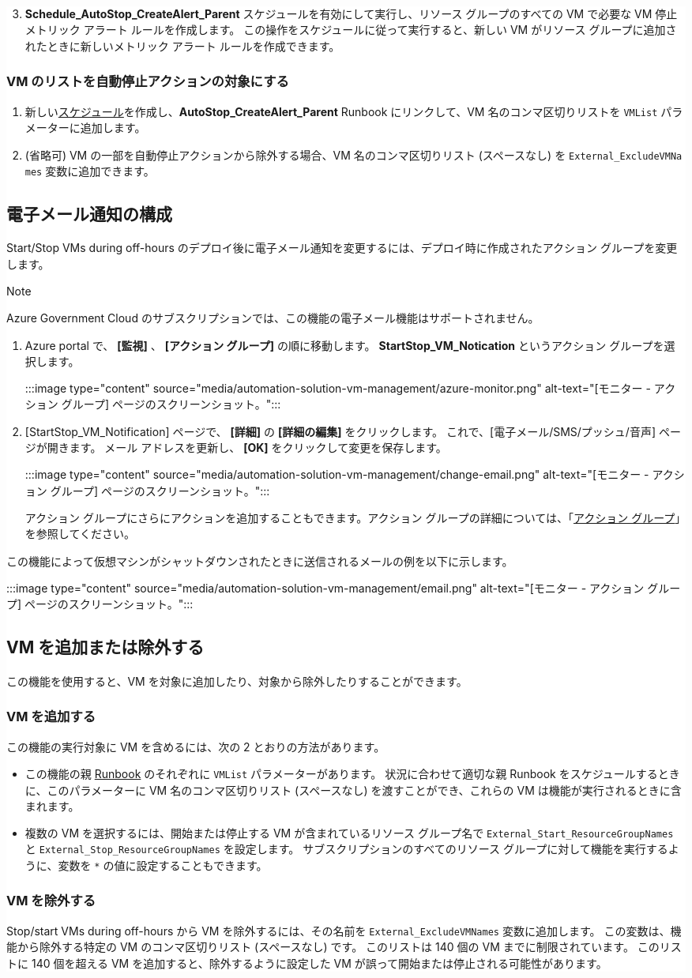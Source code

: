 3. **Schedule_AutoStop_CreateAlert_Parent** スケジュールを有効にして実行し、リソース グループのすべての VM で必要な VM 停止メトリック アラート ルールを作成します。 この操作をスケジュールに従って実行すると、新しい VM がリソース グループに追加されたときに新しいメトリック アラート ルールを作成できます。

### <a name="target-the-autostop-action-to-a-list-of-vms"></a>VM のリストを自動停止アクションの対象にする

1. 新しい[スケジュール](shared-resources/schedules.md#create-a-schedule)を作成し、**AutoStop_CreateAlert_Parent** Runbook にリンクして、VM 名のコンマ区切りリストを `VMList` パラメーターに追加します。

2. (省略可) VM の一部を自動停止アクションから除外する場合、VM 名のコンマ区切りリスト (スペースなし) を `External_ExcludeVMNames` 変数に追加できます。

## <a name="configure-email-notifications"></a>電子メール通知の構成

Start/Stop VMs during off-hours のデプロイ後に電子メール通知を変更するには、デプロイ時に作成されたアクション グループを変更します。  

> [!NOTE]
> Azure Government Cloud のサブスクリプションでは、この機能の電子メール機能はサポートされません。

1. Azure portal で、 **[監視]** 、 **[アクション グループ]** の順に移動します。 **StartStop_VM_Notication** というアクション グループを選択します。

    :::image type="content" source="media/automation-solution-vm-management/azure-monitor.png" alt-text="[モニター - アクション グループ] ページのスクリーンショット。":::

2. [StartStop_VM_Notification] ページで、 **[詳細]** の **[詳細の編集]** をクリックします。 これで、[電子メール/SMS/プッシュ/音声] ページが開きます。 メール アドレスを更新し、 **[OK]** をクリックして変更を保存します。

    :::image type="content" source="media/automation-solution-vm-management/change-email.png" alt-text="[モニター - アクション グループ] ページのスクリーンショット。":::

    アクション グループにさらにアクションを追加することもできます。アクション グループの詳細については、「[アクション グループ](../azure-monitor/platform/action-groups.md)」を参照してください。

この機能によって仮想マシンがシャットダウンされたときに送信されるメールの例を以下に示します。

:::image type="content" source="media/automation-solution-vm-management/email.png" alt-text="[モニター - アクション グループ] ページのスクリーンショット。":::

## <a name="add-or-exclude-vms"></a><a name="add-exclude-vms"></a>VM を追加または除外する

この機能を使用すると、VM を対象に追加したり、対象から除外したりすることができます。 

### <a name="add-a-vm"></a>VM を追加する

この機能の実行対象に VM を含めるには、次の 2 とおりの方法があります。

* この機能の親 [Runbook](automation-solution-vm-management.md#runbooks) のそれぞれに `VMList` パラメーターがあります。 状況に合わせて適切な親 Runbook をスケジュールするときに、このパラメーターに VM 名のコンマ区切りリスト (スペースなし) を渡すことができ、これらの VM は機能が実行されるときに含まれます。

* 複数の VM を選択するには、開始または停止する VM が含まれているリソース グループ名で `External_Start_ResourceGroupNames` と `External_Stop_ResourceGroupNames` を設定します。 サブスクリプションのすべてのリソース グループに対して機能を実行するように、変数を `*` の値に設定することもできます。

### <a name="exclude-a-vm"></a>VM を除外する

Stop/start VMs during off-hours から VM を除外するには、その名前を `External_ExcludeVMNames` 変数に追加します。 この変数は、機能から除外する特定の VM のコンマ区切りリスト (スペースなし) です。 このリストは 140 個の VM までに制限されています。 このリストに 140 個を超える VM を追加すると、除外するように設定した VM が誤って開始または停止される可能性があります。
